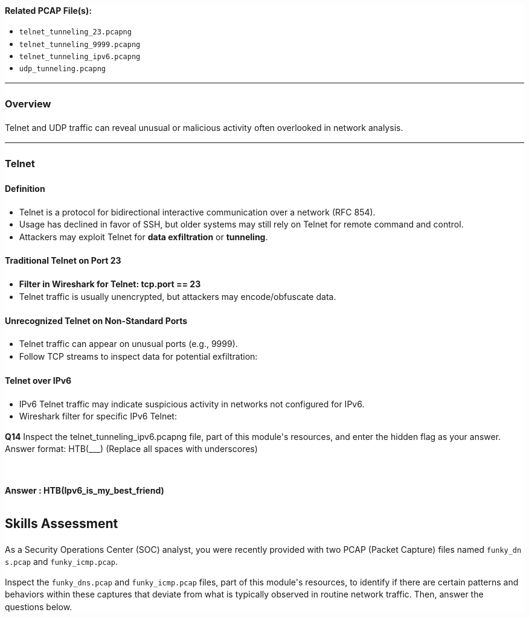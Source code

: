 **Related PCAP File(s):**

* `telnet_tunneling_23.pcapng`
* `telnet_tunneling_9999.pcapng`
* `telnet_tunneling_ipv6.pcapng`
* `udp_tunneling.pcapng`

***

### Overview

Telnet and UDP traffic can reveal unusual or malicious activity often overlooked in network analysis.

***

### Telnet

#### Definition

* Telnet is a protocol for bidirectional interactive communication over a network (RFC 854).
* Usage has declined in favor of SSH, but older systems may still rely on Telnet for remote command and control.
* Attackers may exploit Telnet for **data exfiltration** or **tunneling**.

#### Traditional Telnet on Port 23

* **Filter in Wireshark for Telnet: tcp.port == 23**
* Telnet traffic is usually unencrypted, but attackers may encode/obfuscate data.

#### Unrecognized Telnet on Non-Standard Ports

* Telnet traffic can appear on unusual ports (e.g., 9999).
* Follow TCP streams to inspect data for potential exfiltration:

#### Telnet over IPv6

* IPv6 Telnet traffic may indicate suspicious activity in networks not configured for IPv6.
* Wireshark filter for specific IPv6 Telnet:

**Q14** Inspect the telnet\_tunneling\_ipv6.pcapng file, part of this module's resources, and enter the hidden flag as your answer. Answer format: HTB(\_\_\_) (Replace all spaces with underscores)

<figure><img src="https://97192284-files.gitbook.io/~/files/v0/b/gitbook-x-prod.appspot.com/o/spaces%2FgJzvqFCnTpw25MQy2FcH%2Fuploads%2FiUT6EwjEgNAqByhVKZFN%2FScreenshot%202025-09-15%20at%2011.13.56%E2%80%AFPM.png?alt=media&#x26;token=d99343a0-b374-4c81-af00-48c54f58d652" alt=""><figcaption></figcaption></figure>

**Answer : HTB(Ipv6\_is\_my\_best\_friend)**



## Skills Assessment

As a Security Operations Center (SOC) analyst, you were recently provided with two PCAP (Packet Capture) files named `funky_dns.pcap` and `funky_icmp.pcap`.

Inspect the `funky_dns.pcap` and `funky_icmp.pcap` files, part of this module's resources, to identify if there are certain patterns and behaviors within these captures that deviate from what is typically observed in routine network traffic. Then, answer the questions below.
